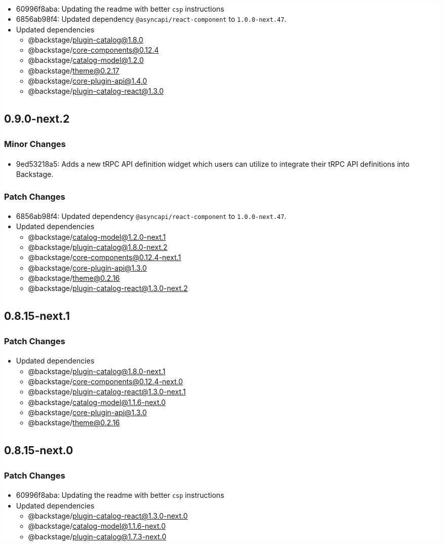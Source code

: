 - 60996f8aba: Updating the readme with better `csp` instructions
- 6856ab98f4: Updated dependency `@asyncapi/react-component` to `1.0.0-next.47`.
- Updated dependencies
  - @backstage/plugin-catalog@1.8.0
  - @backstage/core-components@0.12.4
  - @backstage/catalog-model@1.2.0
  - @backstage/theme@0.2.17
  - @backstage/core-plugin-api@1.4.0
  - @backstage/plugin-catalog-react@1.3.0

## 0.9.0-next.2

### Minor Changes

- 9ed53218a5: Adds a new tRPC API definition widget which users can utilize to integrate their tRPC API definitions into Backstage.

### Patch Changes

- 6856ab98f4: Updated dependency `@asyncapi/react-component` to `1.0.0-next.47`.
- Updated dependencies
  - @backstage/catalog-model@1.2.0-next.1
  - @backstage/plugin-catalog@1.8.0-next.2
  - @backstage/core-components@0.12.4-next.1
  - @backstage/core-plugin-api@1.3.0
  - @backstage/theme@0.2.16
  - @backstage/plugin-catalog-react@1.3.0-next.2

## 0.8.15-next.1

### Patch Changes

- Updated dependencies
  - @backstage/plugin-catalog@1.8.0-next.1
  - @backstage/core-components@0.12.4-next.0
  - @backstage/plugin-catalog-react@1.3.0-next.1
  - @backstage/catalog-model@1.1.6-next.0
  - @backstage/core-plugin-api@1.3.0
  - @backstage/theme@0.2.16

## 0.8.15-next.0

### Patch Changes

- 60996f8aba: Updating the readme with better `csp` instructions
- Updated dependencies
  - @backstage/plugin-catalog-react@1.3.0-next.0
  - @backstage/catalog-model@1.1.6-next.0
  - @backstage/plugin-catalog@1.7.3-next.0
